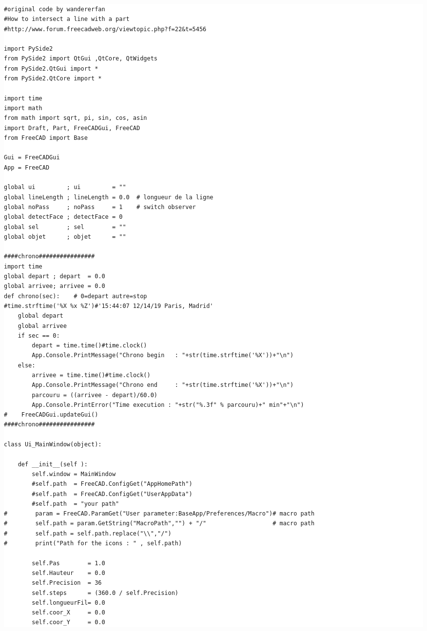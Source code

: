 ```
#original code by wandererfan
#How to intersect a line with a part
#http://www.forum.freecadweb.org/viewtopic.php?f=22&t=5456

import PySide2
from PySide2 import QtGui ,QtCore, QtWidgets
from PySide2.QtGui import *
from PySide2.QtCore import *

import time
import math
from math import sqrt, pi, sin, cos, asin
import Draft, Part, FreeCADGui, FreeCAD
from FreeCAD import Base

Gui = FreeCADGui
App = FreeCAD

global ui         ; ui         = ""
global lineLength ; lineLength = 0.0  # longueur de la ligne
global noPass     ; noPass     = 1    # switch observer
global detectFace ; detectFace = 0
global sel        ; sel        = ""
global objet      ; objet      = ""

####chrono################
import time
global depart ; depart  = 0.0
global arrivee; arrivee = 0.0
def chrono(sec):    # 0=depart autre=stop
#time.strftime('%X %x %Z')#'15:44:07 12/14/19 Paris, Madrid'
    global depart
    global arrivee
    if sec == 0:
        depart = time.time()#time.clock()
        App.Console.PrintMessage("Chrono begin   : "+str(time.strftime('%X'))+"\n")
    else:
        arrivee = time.time()#time.clock()
        App.Console.PrintMessage("Chrono end     : "+str(time.strftime('%X'))+"\n")
        parcouru = ((arrivee - depart)/60.0)
        App.Console.PrintError("Time execution : "+str("%.3f" % parcouru)+" min"+"\n")
#    FreeCADGui.updateGui()
####chrono################

class Ui_MainWindow(object):

    def __init__(self ):
        self.window = MainWindow
        #self.path  = FreeCAD.ConfigGet("AppHomePath")
        #self.path  = FreeCAD.ConfigGet("UserAppData")
        #self.path  = "your path"
#        param = FreeCAD.ParamGet("User parameter:BaseApp/Preferences/Macro")# macro path
#        self.path = param.GetString("MacroPath","") + "/"                   # macro path
#        self.path = self.path.replace("\\","/")
#        print("Path for the icons : " , self.path)

        self.Pas        = 1.0
        self.Hauteur    = 0.0
        self.Precision  = 36
        self.steps      = (360.0 / self.Precision)
        self.longueurFil= 0.0
        self.coor_X     = 0.0
        self.coor_Y     = 0.0
```